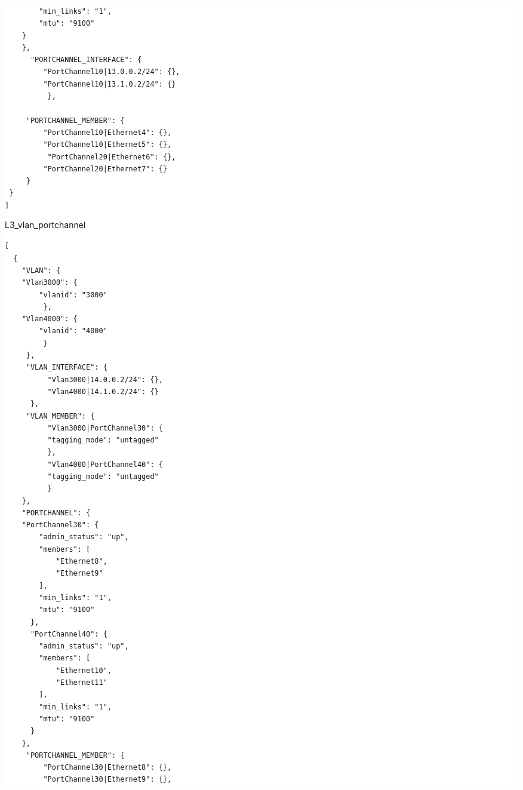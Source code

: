             "min_links": "1",
            "mtu": "9100"
        }
        },
          "PORTCHANNEL_INTERFACE": {
             "PortChannel10|13.0.0.2/24": {},
             "PortChannel10|13.1.0.2/24": {}
              },
              
         "PORTCHANNEL_MEMBER": {
             "PortChannel10|Ethernet4": {},
             "PortChannel10|Ethernet5": {},
              "PortChannel20|Ethernet6": {},
             "PortChannel20|Ethernet7": {}
         }
     }
    ]
    
L3_vlan_portchannel

    [
      {
        "VLAN": {
        "Vlan3000": {
            "vlanid": "3000"
             },
        "Vlan4000": {
            "vlanid": "4000"
             }
         },
         "VLAN_INTERFACE": {
              "Vlan3000|14.0.0.2/24": {},
              "Vlan4000|14.1.0.2/24": {}
          },
         "VLAN_MEMBER": {
              "Vlan3000|PortChannel30": {
              "tagging_mode": "untagged"
              },
              "Vlan4000|PortChannel40": {
              "tagging_mode": "untagged"
              }
        },
        "PORTCHANNEL": {
        "PortChannel30": {
            "admin_status": "up",
            "members": [
                "Ethernet8",
                "Ethernet9"
            ],
            "min_links": "1",
            "mtu": "9100"
          },
          "PortChannel40": {
            "admin_status": "up",
            "members": [
                "Ethernet10",
                "Ethernet11"
            ],
            "min_links": "1",
            "mtu": "9100"
          }
        },
         "PORTCHANNEL_MEMBER": {
             "PortChannel30|Ethernet8": {},
             "PortChannel30|Ethernet9": {},